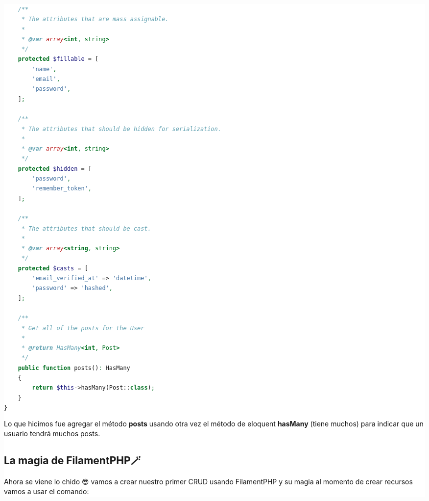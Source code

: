 ```php
    /**
     * The attributes that are mass assignable.
     *
     * @var array<int, string>
     */
    protected $fillable = [
        'name',
        'email',
        'password',
    ];

    /**
     * The attributes that should be hidden for serialization.
     *
     * @var array<int, string>
     */
    protected $hidden = [
        'password',
        'remember_token',
    ];

    /**
     * The attributes that should be cast.
     *
     * @var array<string, string>
     */
    protected $casts = [
        'email_verified_at' => 'datetime',
        'password' => 'hashed',
    ];

    /**
     * Get all of the posts for the User
     *
     * @return HasMany<int, Post>
     */
    public function posts(): HasMany
    {
        return $this->hasMany(Post::class);
    }
}
```

Lo que hicimos fue agregar el método **posts** usando otra vez el método de eloquent **hasMany** (tiene muchos) para indicar que un usuario tendrá muchos posts.

## La magia de FilamentPHP🪄

Ahora se viene lo chido 😎 vamos a crear nuestro primer CRUD usando FilamentPHP y su magia al momento de crear recursos vamos a usar el comando:
